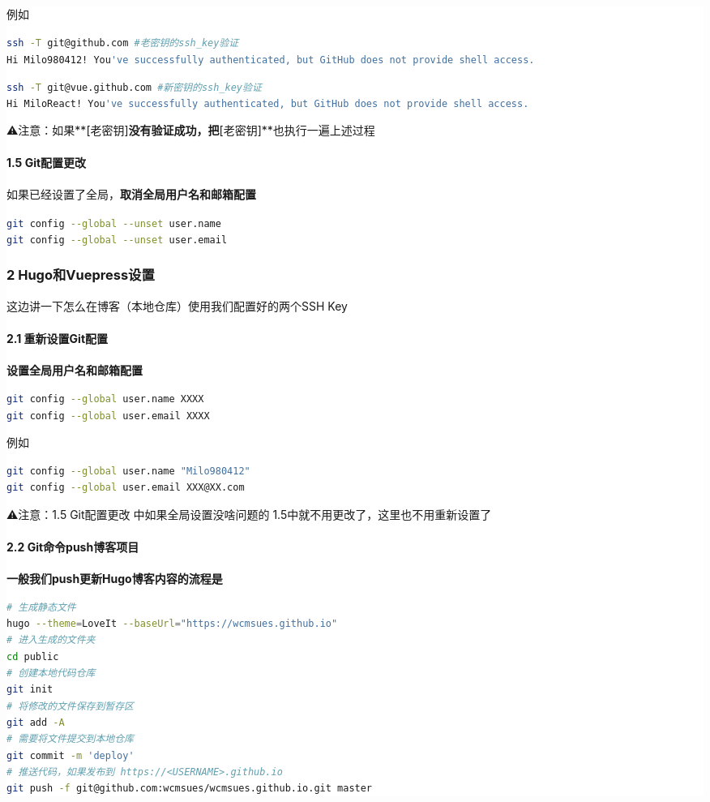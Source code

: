 例如

```sh
ssh -T git@github.com #老密钥的ssh_key验证
Hi Milo980412! You've successfully authenticated, but GitHub does not provide shell access.
```

```sh
ssh -T git@vue.github.com #新密钥的ssh_key验证
Hi MiloReact! You've successfully authenticated, but GitHub does not provide shell access.
```

⚠️注意：如果**[老密钥]**没有验证成功，把**[老密钥]**也执行一遍上述过程

#### 1.5 Git配置更改

如果已经设置了全局，**取消全局用户名和邮箱配置**

```sh
git config --global --unset user.name
git config --global --unset user.email
```

### 2 Hugo和Vuepress设置

这边讲一下怎么在博客（本地仓库）使用我们配置好的两个SSH Key

#### 2.1 重新设置Git配置

**设置全局用户名和邮箱配置**

```sh
git config --global user.name XXXX
git config --global user.email XXXX
```

例如

```sh
git config --global user.name "Milo980412"
git config --global user.email XXX@XX.com
```

⚠️注意：1.5 Git配置更改 中如果全局设置没啥问题的 1.5中就不用更改了，这里也不用重新设置了

#### 2.2 Git命令push博客项目

**一般我们push更新Hugo博客内容的流程是**

```sh
# 生成静态文件
hugo --theme=LoveIt --baseUrl="https://wcmsues.github.io"
# 进入生成的文件夹
cd public
# 创建本地代码仓库
git init
# 将修改的文件保存到暂存区
git add -A
# 需要将文件提交到本地仓库
git commit -m 'deploy'
# 推送代码，如果发布到 https://<USERNAME>.github.io
git push -f git@github.com:wcmsues/wcmsues.github.io.git master
```
